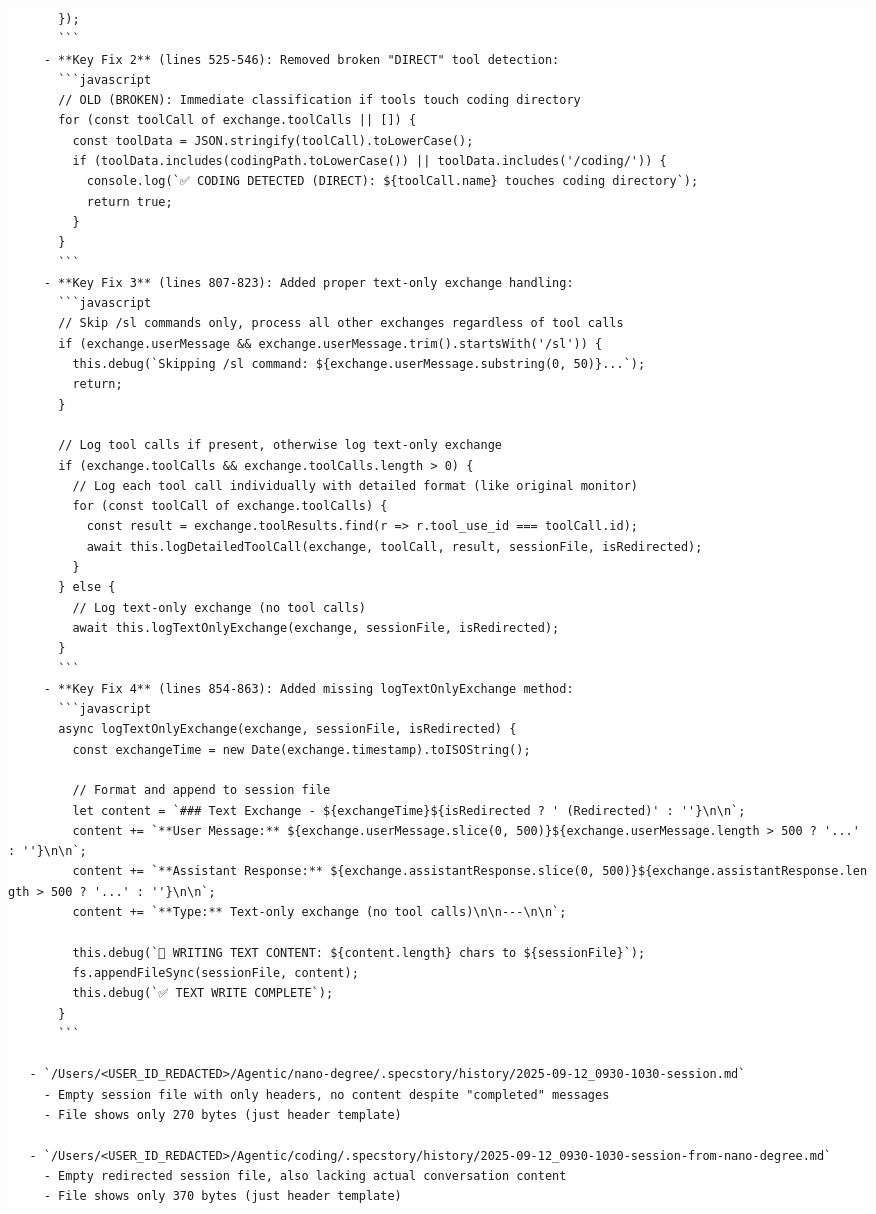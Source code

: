 ```
       });
       ```
     - **Key Fix 2** (lines 525-546): Removed broken "DIRECT" tool detection:
       ```javascript
       // OLD (BROKEN): Immediate classification if tools touch coding directory
       for (const toolCall of exchange.toolCalls || []) {
         const toolData = JSON.stringify(toolCall).toLowerCase();
         if (toolData.includes(codingPath.toLowerCase()) || toolData.includes('/coding/')) {
           console.log(`✅ CODING DETECTED (DIRECT): ${toolCall.name} touches coding directory`);
           return true;
         }
       }
       ```
     - **Key Fix 3** (lines 807-823): Added proper text-only exchange handling:
       ```javascript
       // Skip /sl commands only, process all other exchanges regardless of tool calls
       if (exchange.userMessage && exchange.userMessage.trim().startsWith('/sl')) {
         this.debug(`Skipping /sl command: ${exchange.userMessage.substring(0, 50)}...`);
         return;
       }
       
       // Log tool calls if present, otherwise log text-only exchange
       if (exchange.toolCalls && exchange.toolCalls.length > 0) {
         // Log each tool call individually with detailed format (like original monitor)
         for (const toolCall of exchange.toolCalls) {
           const result = exchange.toolResults.find(r => r.tool_use_id === toolCall.id);
           await this.logDetailedToolCall(exchange, toolCall, result, sessionFile, isRedirected);
         }
       } else {
         // Log text-only exchange (no tool calls)
         await this.logTextOnlyExchange(exchange, sessionFile, isRedirected);
       }
       ```
     - **Key Fix 4** (lines 854-863): Added missing logTextOnlyExchange method:
       ```javascript
       async logTextOnlyExchange(exchange, sessionFile, isRedirected) {
         const exchangeTime = new Date(exchange.timestamp).toISOString();
         
         // Format and append to session file
         let content = `### Text Exchange - ${exchangeTime}${isRedirected ? ' (Redirected)' : ''}\n\n`;
         content += `**User Message:** ${exchange.userMessage.slice(0, 500)}${exchange.userMessage.length > 500 ? '...' : ''}\n\n`;
         content += `**Assistant Response:** ${exchange.assistantResponse.slice(0, 500)}${exchange.assistantResponse.length > 500 ? '...' : ''}\n\n`;
         content += `**Type:** Text-only exchange (no tool calls)\n\n---\n\n`;
         
         this.debug(`📝 WRITING TEXT CONTENT: ${content.length} chars to ${sessionFile}`);
         fs.appendFileSync(sessionFile, content);
         this.debug(`✅ TEXT WRITE COMPLETE`);
       }
       ```

   - `/Users/<USER_ID_REDACTED>/Agentic/nano-degree/.specstory/history/2025-09-12_0930-1030-session.md`
     - Empty session file with only headers, no content despite "completed" messages
     - File shows only 270 bytes (just header template)

   - `/Users/<USER_ID_REDACTED>/Agentic/coding/.specstory/history/2025-09-12_0930-1030-session-from-nano-degree.md`
     - Empty redirected session file, also lacking actual conversation content
     - File shows only 370 bytes (just header template)

```